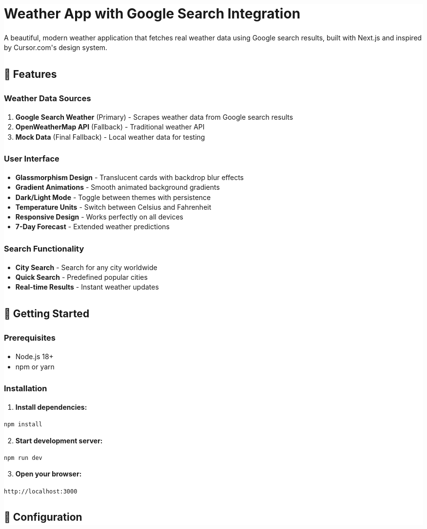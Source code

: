 # Weather App with Google Search Integration

A beautiful, modern weather application that fetches real weather data using Google search results, built with Next.js and inspired by Cursor.com's design system.

## 🌟 Features

### Weather Data Sources
1. **Google Search Weather** (Primary) - Scrapes weather data from Google search results
2. **OpenWeatherMap API** (Fallback) - Traditional weather API
3. **Mock Data** (Final Fallback) - Local weather data for testing

### User Interface
- **Glassmorphism Design** - Translucent cards with backdrop blur effects
- **Gradient Animations** - Smooth animated background gradients
- **Dark/Light Mode** - Toggle between themes with persistence
- **Temperature Units** - Switch between Celsius and Fahrenheit
- **Responsive Design** - Works perfectly on all devices
- **7-Day Forecast** - Extended weather predictions

### Search Functionality
- **City Search** - Search for any city worldwide
- **Quick Search** - Predefined popular cities
- **Real-time Results** - Instant weather updates

## 🚀 Getting Started

### Prerequisites
- Node.js 18+ 
- npm or yarn

### Installation

1. **Install dependencies:**
```bash
npm install
```

2. **Start development server:**
```bash
npm run dev
```

3. **Open your browser:**
```
http://localhost:3000
```

## 🔧 Configuration
